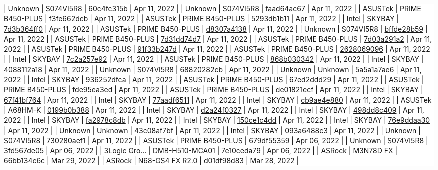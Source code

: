 | Unknown       | S074VI5R8                   | [60c4fc315b](https://linux-hardware.org/?probe=60c4fc315b) | Apr 11, 2022 |
| Unknown       | S074VI5R8                   | [faad64ac67](https://linux-hardware.org/?probe=faad64ac67) | Apr 11, 2022 |
| ASUSTek       | PRIME B450-PLUS             | [f3fe662dcb](https://linux-hardware.org/?probe=f3fe662dcb) | Apr 11, 2022 |
| ASUSTek       | PRIME B450-PLUS             | [5293db1b11](https://linux-hardware.org/?probe=5293db1b11) | Apr 11, 2022 |
| Intel         | SKYBAY                      | [7d3b364ff0](https://linux-hardware.org/?probe=7d3b364ff0) | Apr 11, 2022 |
| ASUSTek       | PRIME B450-PLUS             | [d8307a4138](https://linux-hardware.org/?probe=d8307a4138) | Apr 11, 2022 |
| Unknown       | S074VI5R8                   | [bffde28b59](https://linux-hardware.org/?probe=bffde28b59) | Apr 11, 2022 |
| ASUSTek       | PRIME B450-PLUS             | [7d31dd74d7](https://linux-hardware.org/?probe=7d31dd74d7) | Apr 11, 2022 |
| ASUSTek       | PRIME B450-PLUS             | [7d03a291a2](https://linux-hardware.org/?probe=7d03a291a2) | Apr 11, 2022 |
| ASUSTek       | PRIME B450-PLUS             | [91f33b247d](https://linux-hardware.org/?probe=91f33b247d) | Apr 11, 2022 |
| ASUSTek       | PRIME B450-PLUS             | [2628069096](https://linux-hardware.org/?probe=2628069096) | Apr 11, 2022 |
| Intel         | SKYBAY                      | [7c2a257e92](https://linux-hardware.org/?probe=7c2a257e92) | Apr 11, 2022 |
| ASUSTek       | PRIME B450-PLUS             | [868b030342](https://linux-hardware.org/?probe=868b030342) | Apr 11, 2022 |
| Intel         | SKYBAY                      | [4088112a18](https://linux-hardware.org/?probe=4088112a18) | Apr 11, 2022 |
| Unknown       | S074VI5R8                   | [68820282cb](https://linux-hardware.org/?probe=68820282cb) | Apr 11, 2022 |
| Unknown       | Unknown                     | [5a5a1a7ae6](https://linux-hardware.org/?probe=5a5a1a7ae6) | Apr 11, 2022 |
| Intel         | SKYBAY                      | [936252dfca](https://linux-hardware.org/?probe=936252dfca) | Apr 11, 2022 |
| ASUSTek       | PRIME B450-PLUS             | [67ed2ddd29](https://linux-hardware.org/?probe=67ed2ddd29) | Apr 11, 2022 |
| ASUSTek       | PRIME B450-PLUS             | [fde95ea3ed](https://linux-hardware.org/?probe=fde95ea3ed) | Apr 11, 2022 |
| ASUSTek       | PRIME B450-PLUS             | [de01821ecf](https://linux-hardware.org/?probe=de01821ecf) | Apr 11, 2022 |
| Intel         | SKYBAY                      | [67f41bf764](https://linux-hardware.org/?probe=67f41bf764) | Apr 11, 2022 |
| Intel         | SKYBAY                      | [77aadf6511](https://linux-hardware.org/?probe=77aadf6511) | Apr 11, 2022 |
| Intel         | SKYBAY                      | [cb9ae4e880](https://linux-hardware.org/?probe=cb9ae4e880) | Apr 11, 2022 |
| ASUSTek       | A68HM-K                     | [0199b0b388](https://linux-hardware.org/?probe=0199b0b388) | Apr 11, 2022 |
| Intel         | SKYBAY                      | [d2a24f0327](https://linux-hardware.org/?probe=d2a24f0327) | Apr 11, 2022 |
| Intel         | SKYBAY                      | [498dd8c409](https://linux-hardware.org/?probe=498dd8c409) | Apr 11, 2022 |
| Intel         | SKYBAY                      | [fa2978c8db](https://linux-hardware.org/?probe=fa2978c8db) | Apr 11, 2022 |
| Intel         | SKYBAY                      | [150ce1c4dd](https://linux-hardware.org/?probe=150ce1c4dd) | Apr 11, 2022 |
| Intel         | SKYBAY                      | [76e9ddaa30](https://linux-hardware.org/?probe=76e9ddaa30) | Apr 11, 2022 |
| Unknown       | Unknown                     | [43c08af7bf](https://linux-hardware.org/?probe=43c08af7bf) | Apr 11, 2022 |
| Intel         | SKYBAY                      | [093a6488c3](https://linux-hardware.org/?probe=093a6488c3) | Apr 11, 2022 |
| Unknown       | S074VI5R8                   | [730280aef1](https://linux-hardware.org/?probe=730280aef1) | Apr 11, 2022 |
| ASUSTek       | PRIME B450-PLUS             | [679df55359](https://linux-hardware.org/?probe=679df55359) | Apr 06, 2022 |
| Unknown       | S074VI5R8                   | [3fd567de05](https://linux-hardware.org/?probe=3fd567de05) | Apr 06, 2022 |
| 3Logic Gro... | DMB-H510-MCA01              | [7e10ceda79](https://linux-hardware.org/?probe=7e10ceda79) | Apr 06, 2022 |
| ASRock        | M3N78D FX                   | [66bb134c6c](https://linux-hardware.org/?probe=66bb134c6c) | Mar 29, 2022 |
| ASRock        | N68-GS4 FX R2.0             | [d01df98d83](https://linux-hardware.org/?probe=d01df98d83) | Mar 28, 2022 |